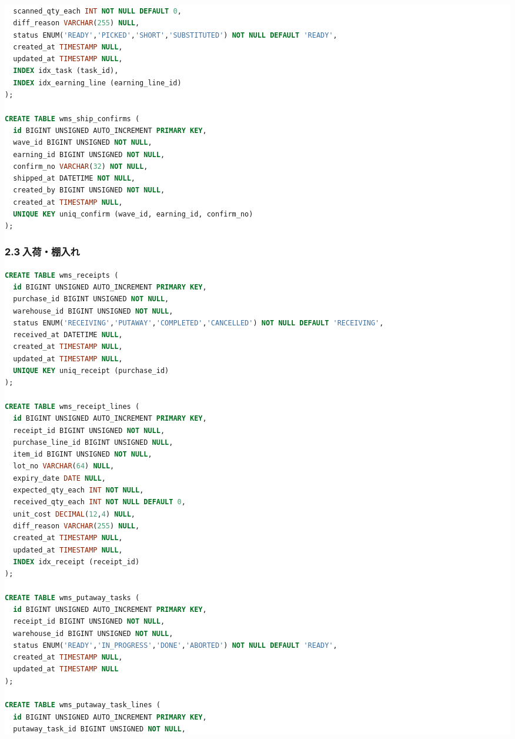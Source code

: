```sql
  scanned_qty_each INT NOT NULL DEFAULT 0,
  diff_reason VARCHAR(255) NULL,
  status ENUM('READY','PICKED','SHORT','SUBSTITUTED') NOT NULL DEFAULT 'READY',
  created_at TIMESTAMP NULL,
  updated_at TIMESTAMP NULL,
  INDEX idx_task (task_id),
  INDEX idx_earning_line (earning_line_id)
);

CREATE TABLE wms_ship_confirms (
  id BIGINT UNSIGNED AUTO_INCREMENT PRIMARY KEY,
  wave_id BIGINT UNSIGNED NOT NULL,
  earning_id BIGINT UNSIGNED NOT NULL,
  confirm_no VARCHAR(32) NOT NULL,
  shipped_at DATETIME NOT NULL,
  created_by BIGINT UNSIGNED NOT NULL,
  created_at TIMESTAMP NULL,
  UNIQUE KEY uniq_confirm (wave_id, earning_id, confirm_no)
);
```

### 2.3 入荷・棚入れ

```sql
CREATE TABLE wms_receipts (
  id BIGINT UNSIGNED AUTO_INCREMENT PRIMARY KEY,
  purchase_id BIGINT UNSIGNED NOT NULL,
  warehouse_id BIGINT UNSIGNED NOT NULL,
  status ENUM('RECEIVING','PUTAWAY','COMPLETED','CANCELLED') NOT NULL DEFAULT 'RECEIVING',
  received_at DATETIME NULL,
  created_at TIMESTAMP NULL,
  updated_at TIMESTAMP NULL,
  UNIQUE KEY uniq_receipt (purchase_id)
);

CREATE TABLE wms_receipt_lines (
  id BIGINT UNSIGNED AUTO_INCREMENT PRIMARY KEY,
  receipt_id BIGINT UNSIGNED NOT NULL,
  purchase_line_id BIGINT UNSIGNED NULL,
  item_id BIGINT UNSIGNED NOT NULL,
  lot_no VARCHAR(64) NULL,
  expiry_date DATE NULL,
  expected_qty_each INT NOT NULL,
  received_qty_each INT NOT NULL DEFAULT 0,
  unit_cost DECIMAL(12,4) NULL,
  diff_reason VARCHAR(255) NULL,
  created_at TIMESTAMP NULL,
  updated_at TIMESTAMP NULL,
  INDEX idx_receipt (receipt_id)
);

CREATE TABLE wms_putaway_tasks (
  id BIGINT UNSIGNED AUTO_INCREMENT PRIMARY KEY,
  receipt_id BIGINT UNSIGNED NOT NULL,
  warehouse_id BIGINT UNSIGNED NOT NULL,
  status ENUM('READY','IN_PROGRESS','DONE','ABORTED') NOT NULL DEFAULT 'READY',
  created_at TIMESTAMP NULL,
  updated_at TIMESTAMP NULL
);

CREATE TABLE wms_putaway_task_lines (
  id BIGINT UNSIGNED AUTO_INCREMENT PRIMARY KEY,
  putaway_task_id BIGINT UNSIGNED NOT NULL,
```